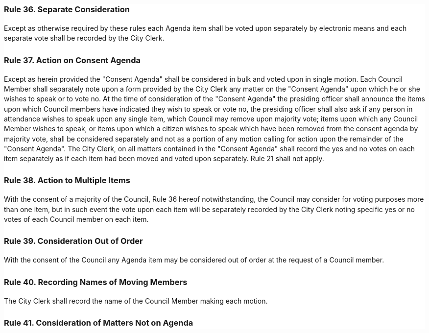 ### Rule 36. Separate Consideration

Except as otherwise
required by these rules each Agenda item shall be voted upon
separately by electronic means and each separate vote shall be
recorded by the City Clerk.

### Rule 37. Action on Consent Agenda

Except as herein provided the "Consent Agenda" shall be considered
in bulk and voted upon in single motion.
Each Council Member shall separately note upon a form provided
by the City Clerk any matter on the "Consent Agenda" upon which
he or she wishes to speak or to vote no.
At the time of consideration of the "Consent Agenda" the presiding officer
shall announce the items upon which Council members have indicated
they wish to speak or vote no,
the presiding officer shall also ask if any person in
attendance wishes to speak
upon any single item,
which Council may remove upon majority vote;
items upon which any Council Member wishes to speak,
or items upon which a citizen wishes to speak which have been removed
from the consent agenda by majority vote,
shall be considered separately and not as a portion
of any motion calling for action upon the remainder of the "Consent Agenda".
The City Clerk, on all matters contained in the "Consent Agenda"
shall record the yes and no votes on each item separately
as if each item had been moved and voted upon separately.
Rule 21 shall not apply.

### Rule 38. Action to Multiple Items

With the consent of a majority of the Council,
Rule 36 hereof notwithstanding,
the Council may consider for voting purposes more than one item,
but in such event the vote upon each item will be separately
recorded by the City Clerk noting specific yes or no votes of
each Council member on each item.

### Rule 39. Consideration Out of Order

With the consent of
the Council any Agenda item may be considered out of order at
the request of a Council member.

### Rule 40. Recording Names of Moving Members

The City Clerk shall record the name of the Council Member making each
motion.

### Rule 41. Consideration of Matters Not on Agenda

